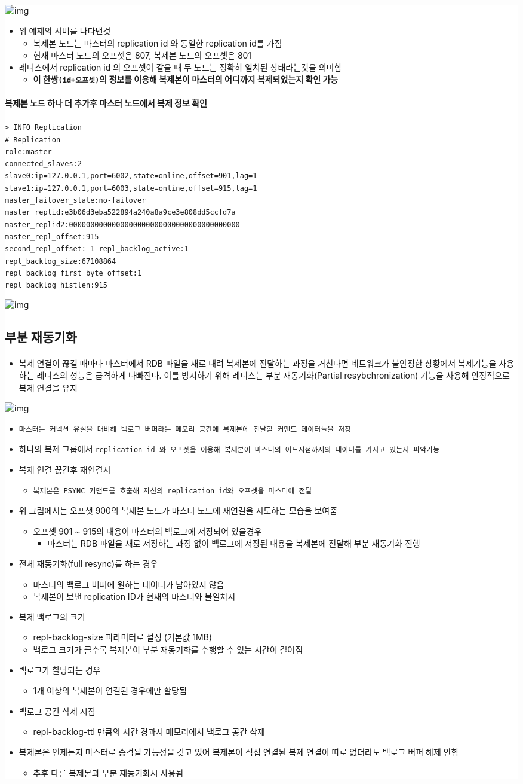 ![img](https://raw.githubusercontent.com/LenKIM/images/master/2025-04-30/image-20250430183748409.png)

- 위 예제의 서버를 나타낸것
  - 복제본 노드는 마스터의 replication id 와 동일한 replication id를 가짐
  - 현재 마스터 노드의 오프셋은 807, 복제본 노드의 오프셋은 801
- 레디스에서 replication id 의 오프셋이 같을 때 두 노드는 정확히 일치된 상태라는것을 의미함
  - **이 한쌍`(id+오프셋)`의 정보를 이용해 복제본이 마스터의 어디까지 복제되었는지 확인 가능**

#### 복제본 노드 하나 더 추가후 마스터 노드에서 복제 정보 확인

```null
> INFO Replication
# Replication
role:master
connected_slaves:2 
slave0:ip=127.0.0.1,port=6002,state=online,offset=901,lag=1 
slave1:ip=127.0.0.1,port=6003,state=online,offset=915,lag=1 
master_failover_state:no-failover 
master_replid:e3b06d3eba522894a240a8a9ce3e808dd5ccfd7a 
master_replid2:0000000000000000000000000000000000000000 
master_repl_offset:915
second_repl_offset:-1 repl_backlog_active:1 
repl_backlog_size:67108864 
repl_backlog_first_byte_offset:1 
repl_backlog_histlen:915
```

![img](https://raw.githubusercontent.com/LenKIM/images/master/2025-04-30/image-20250430183833886.png)

## 부분 재동기화

- 복제 연결이 끊길 때마다 마스터에서 RDB 파일을 새로 내려 복제본에 전달하는 과정을 거친다면 네트워크가 불안정한 상황에서 복제기능을 사용하는 레디스의 성능은 급격하게 나빠진다. 이를 방지하기 위해 레디스는 부분 재동기화(Partial resybchronization) 기능을 사용해 안정적으로 복제 연결을 유지

![img](https://raw.githubusercontent.com/LenKIM/images/master/2025-04-30/image-20250430184030656.png)

- `마스터는 커넥션 유실을 대비해 백로그 버퍼라는 메모리 공간에 복제본에 전달할 커맨드 데이터들을 저장`
- 하나의 복제 그룹에서 `replication id 와 오프셋을 이용해 복제본이 마스터의 어느시점까지의 데이터를 가지고 있는지 파악가능`
- 복제 연결 끊긴후 재연결시
  - `복제본은 PSYNC 커맨드를 호출해 자신의 replication id와 오프셋을 마스터에 전달`

- 위 그림에서는 오프샛 900의 복제본 노드가 마스터 노드에 재연결을 시도하는 모습을 보여줌
  - 오프셋 901 ~ 915의 내용이 마스터의 백로그에 저장되어 있을경우
    - 마스터는 RDB 파일을 새로 저장하는 과정 없이 백로그에 저장된 내용을 복제본에 전달해 부분 재동기화 진행
- 전체 재동기화(full resync)를 하는 경우
  - 마스터의 백로그 버퍼에 원하는 데이터가 남아있지 않음
  - 복제본이 보낸 replication ID가 현재의 마스터와 불일치시
- 복제 백로그의 크기
  - repl-backlog-size 파라미터로 설정 (기본값 1MB)
  - 백로그 크기가 클수록 복제본이 부분 재동기화를 수행할 수 있는 시간이 길어짐
- 백로그가 할당되는 경우
  - 1개 이상의 복제본이 연결된 경우에만 할당됨
- 백로그 공간 삭제 시점
  - repl-backlog-ttl 만큼의 시간 경과시 메모리에서 백로그 공간 삭제
- 복제본은 언제든지 마스터로 승격될 가능성을 갖고 있어 복제본이 직접 연결된 복제 연결이 따로 없더라도 백로그 버퍼 해제 안함
  - 추후 다른 복제본과 부분 재동기화시 사용됨
